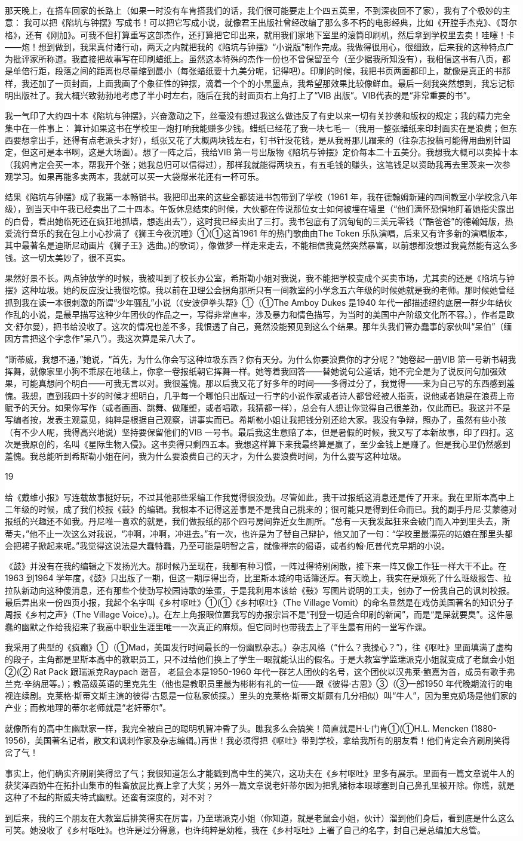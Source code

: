 那天晚上，在搭车回家的长路上（如果一时没有车肯搭我们的话，我们很可能要走上个四五英里，不到深夜回不了家），我有了个极妙的主意： 我可以把《陷坑与钟摆》写成书！可以把它写成小说，就像君王出版社曾经改编了那么多不朽的电影经典，比如《开膛手杰克》、《哥尔格》，还有《刚加》。可我不但打算重写这部杰作，还打算把它印出来，就用我们家地下室里的滚筒印刷机，然后拿到学校里去卖！哇噻！卡——炮！想到做到，我果真付诸行动，两天之内就把我的《陷坑与钟摆》“小说版”制作完成。我做得很用心，很细致，后来我的这种特点广为批评家所称道。我直接把故事写在印刷蜡纸上。虽然这本特殊的杰作一份也不曾保留至今（至少据我所知没有），我相信这书有八页，都是单倍行距，段落之间的距离也尽量缩到最小（每张蜡纸要十九美分呢，记得吧）。印刷的时候，我把书页两面都印上，就像是真正的书那样，我还加了一页封面，上面我画了个象征性的钟摆，滴着一个个的小黑墨点，我希望那效果比较像鲜血。最后一刻我突然想到，我忘记标明出版社了。我大概兴致勃勃地考虑了半小时左右，随后在我的封面页右上角打上了“VIB 出版”。VIB代表的是“非常重要的书”。

我一气印了大约四十本《陷坑与钟摆》，兴奋激动之下，丝毫没有想过我这么做违反了有史以来一切有关抄袭和版权的规定；我的精力完全集中在一件事上： 算计如果这书在学校里一炮打响我能赚多少钱。蜡纸已经花了我一块七毛一（我用一整张蜡纸来印封面实在是浪费；但东西要想拿出手，还得有点老派头才好），纸张又花了大概两块钱左右，钉书针没花钱，是从我哥那儿蹭来的（往杂志投稿可能得用曲别针固定，但这可是本书啊，这是大场面）。想了一阵之后，我给VIB 第一号出版物《陷坑与钟摆》定价每本二十五美分。我想我大概可以卖掉十本（我妈肯定会买一本，帮我开个张；她我总归可以信得过），那样我就能得两块五，有五毛钱的赚头，这笔钱足以资助我再去里茨来一次参观学习。如果再能多卖两本，我就可以买一大袋爆米花还有一杯可乐。

结果《陷坑与钟摆》成了我第一本畅销书。我把印出来的这些全都装进书包带到了学校（1961 年，我在德翰姆新建的四间教室小学校念八年级），到当天中午我已经卖出了二十四本。午饭休息结束的时候，大伙都在传说那位女士如何被埋在墙里（“他们满怀恐惧地盯着她指尖露出的白骨，看出她临死还在疯狂地抓墙，想逃出去”），这时我已经卖出了三打。我书包底有了沉甸甸的三美元零钱（“酷爸爸”的德翰姆版，热爱流行音乐的我在包上小心抄满了《狮王今夜沉睡》①(①这首1961 年的热门歌曲由The Token 乐队演唱，后来又有许多新的演唱版本，其中最著名是迪斯尼动画片《狮子王》选曲。)的歌词），像做梦一样走来走去，不能相信我竟然突然暴富，以前想都没想过我竟然能有这么多钱。这一切太美妙了，很不真实。

果然好景不长。两点钟放学的时候，我被叫到了校长办公室，希斯勒小姐对我说，我不能把学校变成个买卖市场，尤其卖的还是《陷坑与钟摆》这种垃圾。她的反应没让我很吃惊。我以前在卫理公会拐角那所只有一间教室的小学念五六年级的时候她就是我的老师。那时候她曾经抓到我在读一本很刺激的所谓“少年骚乱”小说（《安波伊拳头帮》①（①The Amboy Dukes 是1940 年代一部描述纽约底层一群少年结伙作乱的小说，是最早描写这种少年团伙的作品之一，写得非常直率，涉及暴力和情色描写，为当时的美国中产阶级文化所不容。），作者是欧文·舒尔曼），把书给没收了。这次的情况也差不多，我恨透了自己，竟然没能预见到这么个结果。那年头我们管办蠢事的家伙叫“呆伯”（缅因方言把这个字念作“呆八”）。我这次算是呆八大了。

“斯蒂威，我想不通，”她说，“首先，为什么你会写这种垃圾东西？你有天分。为什么你要浪费你的才分呢？”她卷起一册VIB 第一号新书朝我挥舞，就像家里小狗不乖尿在地毯上，你拿一卷报纸朝它挥舞一样。她等着我回答——替她说句公道话，她不完全是为了说反问句加强效果，可能真想问个明白——可我无言以对。我很羞愧。那以后我又花了好多年的时间——多得过分了，我觉得——来为自己写的东西感到羞愧。我想，直到我四十岁的时候才想明白，几乎每一个哪怕只出版过一行字的小说作家或者诗人都曾经被人指责，说他或者她是在浪费上帝赋予的天分。如果你写作（或者画画、跳舞、做雕塑，或者唱歌，我猜都一样），总会有人想让你觉得自己很差劲，仅此而已。我这并不是写编者按，发表主观意见，纯粹是根据自己观察，讲事实而已。希斯勒小姐让我把钱分别还给大家。我没有争辩，照办了，虽然有些小孩（有不少人呢，我得高兴地说）坚持要保留他们的VIB 一号书。最后我这生意赔了本，但是暑假的时候，我又写了本新故事，印了四打。这次是我原创的，名叫《星际生物入侵》。这书卖得只剩四五本。我想这样算下来我最终算是赢了，至少金钱上是赚了。但是我心里仍然感到羞愧。我总能听到希斯勒小姐在问，我为什么要浪费自己的天才，为什么要浪费时间，为什么要写这种垃圾。





19

给《戴维小报》写连载故事挺好玩，不过其他那些采编工作我觉得很没劲。尽管如此，我干过报纸这消息还是传了开来。我在里斯本高中上二年级的时候，成了我们校报《鼓》的编辑。我根本不记得这差事是不是我自己挑来的；很可能只是得到任命而已。我的副手丹尼·艾蒙德对报纸的兴趣还不如我。丹尼唯一喜欢的就是，我们做报纸的那个四号房间靠近女生厕所。“总有一天我发起狂来会破门而入冲到里头去，斯蒂夫，”他不止一次这么对我说，“冲啊，冲啊，冲进去。”有一次，也许是为了替自己辩护，他又加了一句：“学校里最漂亮的姑娘在那里头都会把裙子掀起来呢。”我觉得这说法是大蠢特蠢，乃至可能是明智之言，就像禅宗的偈语，或者约翰·厄普代克早期的小说。

《鼓》并没有在我的编辑之下发扬光大。那时候乃至现在，我都有种习惯，一阵过得特别闲散，接下来一阵又像工作狂一样大干不止。在1963 到1964 学年度，《鼓》只出版了一期，但这一期厚得出奇，比里斯本城的电话簿还厚。有天晚上，我实在是烦死了什么班级报告、拉拉队新动向这种傻消息，还有那些个使劲写校园诗歌的笨蛋，于是我利用本该给《鼓》写图片说明的工夫，创办了一份我自己的讽刺校报。最后弄出来一份四页小报，我起个名字叫《乡村呕吐》①(①《乡村呕吐》（The Village Vomit）的命名显然是在戏仿美国著名的知识分子周报《乡村之声》（The Village Voice）。)。在左上角报眼位置我写的办报宗旨不是“刊登一切适合印刷的新闻”，而是“是屎就要臭”。这件愚蠢的幽默之作给我招来了我高中职业生涯里唯一一次真正的麻烦。但它同时也带我去上了平生最有用的一堂写作课。

我采用了典型的《疯癫》①（①Mad，美国发行时间最长的一份幽默杂志。）杂志风格（“什么？我操心？”），往《呕吐》里面填满了虚构的段子，主角都是里斯本高中的教职员工，只不过给他们换上了学生一眼就能认出的假名。于是大教室学监瑞派克小姐就变成了老鼠会小姐②(② Rat Pack 跟瑞派克Raypach 谐音， 老鼠会本是1950-1960 年代一群艺人团伙的名号，这个团伙以汉弗莱·鲍嘉为首，成员有歌手弗兰克·辛纳屈等。)；教高级英语的里克先生（他也是教职员里最为彬彬有礼的一位——跟《彼得·古恩》③（③一部1950 年代晚期流行的电视连续剧。克莱格·斯蒂文斯主演的彼得·古恩是一位私家侦探。）里头的克莱格·斯蒂文斯颇有几分相似）叫“牛人”，因为里克奶场是他们家的产业；而教地理的蒂尔老师就是“老奸蒂尔”。

就像所有的高中生幽默家一样，我完全被自己的聪明机智冲昏了头。瞧我多么会搞笑！简直就是H·L·门肯①(①H.L. Mencken (1880-1956)，美国著名记者，散文和讽刺作家及杂志编辑。)再世！我必须得把《呕吐》带到学校，拿给我所有的朋友看！他们肯定会齐刷刷笑得岔了气！

事实上，他们确实齐刷刷笑得岔了气；我很知道怎么才能戳到高中生的笑穴，这功夫在《乡村呕吐》里多有展示。里面有一篇文章说牛人的获奖泽西奶牛在拓扑山集市的牲畜放屁比赛上拿了大奖；另外一篇文章说老奸蒂尔因为把乳猪标本眼球塞到自己鼻孔里被开除。你瞧，就是这种了不起的斯威夫特式幽默。还蛮有深度的，对不对？

到后来，我的三个朋友在大教室后排笑得实在厉害，乃至瑞派克小姐（你知道，就是老鼠会小姐，伙计）溜到他们身后，看到底是什么这么可笑。她没收了《乡村呕吐》。也许是过分得意，也许纯粹是幼稚，我在《乡村呕吐》上署了自己的名字，封自己是总编加大总管。
